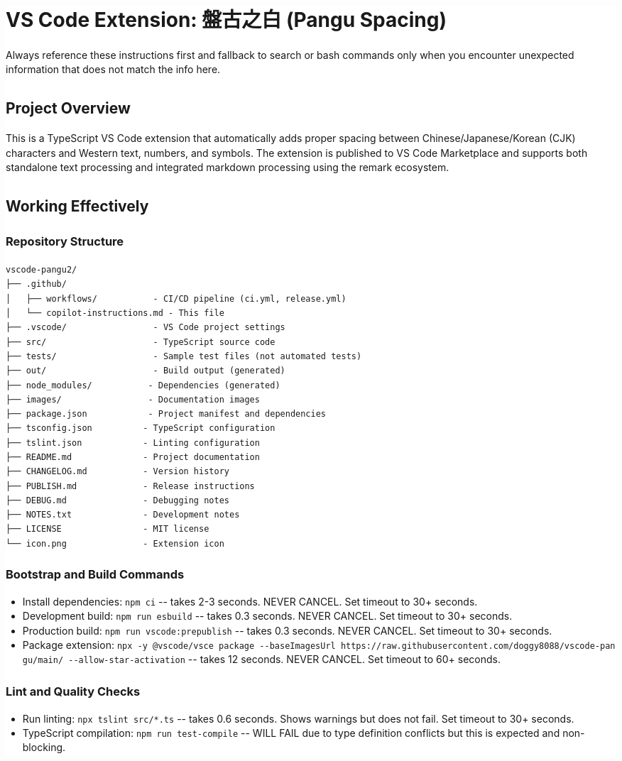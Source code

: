 # VS Code Extension: 盤古之白 (Pangu Spacing)

Always reference these instructions first and fallback to search or bash commands only when you encounter unexpected information that does not match the info here.

## Project Overview

This is a TypeScript VS Code extension that automatically adds proper spacing between Chinese/Japanese/Korean (CJK) characters and Western text, numbers, and symbols. The extension is published to VS Code Marketplace and supports both standalone text processing and integrated markdown processing using the remark ecosystem.

## Working Effectively

### Repository Structure
```
vscode-pangu2/
├── .github/
│   ├── workflows/           - CI/CD pipeline (ci.yml, release.yml)
│   └── copilot-instructions.md - This file
├── .vscode/                 - VS Code project settings  
├── src/                     - TypeScript source code
├── tests/                   - Sample test files (not automated tests)
├── out/                     - Build output (generated)
├── node_modules/           - Dependencies (generated)
├── images/                 - Documentation images
├── package.json            - Project manifest and dependencies
├── tsconfig.json          - TypeScript configuration
├── tslint.json            - Linting configuration
├── README.md              - Project documentation
├── CHANGELOG.md           - Version history
├── PUBLISH.md             - Release instructions  
├── DEBUG.md               - Debugging notes
├── NOTES.txt              - Development notes
├── LICENSE                - MIT license
└── icon.png               - Extension icon
```

### Bootstrap and Build Commands
- Install dependencies: `npm ci` -- takes 2-3 seconds. NEVER CANCEL. Set timeout to 30+ seconds.
- Development build: `npm run esbuild` -- takes 0.3 seconds. NEVER CANCEL. Set timeout to 30+ seconds.
- Production build: `npm run vscode:prepublish` -- takes 0.3 seconds. NEVER CANCEL. Set timeout to 30+ seconds.
- Package extension: `npx -y @vscode/vsce package --baseImagesUrl https://raw.githubusercontent.com/doggy8088/vscode-pangu/main/ --allow-star-activation` -- takes 12 seconds. NEVER CANCEL. Set timeout to 60+ seconds.

### Lint and Quality Checks
- Run linting: `npx tslint src/*.ts` -- takes 0.6 seconds. Shows warnings but does not fail. Set timeout to 30+ seconds.
- TypeScript compilation: `npm run test-compile` -- WILL FAIL due to type definition conflicts but this is expected and non-blocking.
